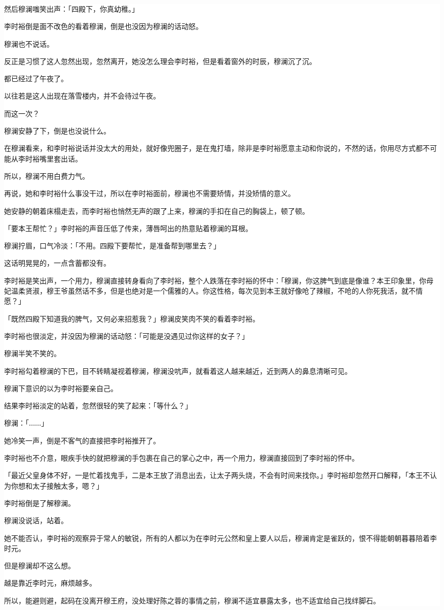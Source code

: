 然后穆澜嗤笑出声：「四殿下，你真幼稚。」

李时裕倒是面不改色的看着穆澜，倒是也没因为穆澜的话动怒。

穆澜也不说话。

反正是习惯了这人忽然出现，忽然离开，她没怎么理会李时裕，但是看着窗外的时辰，穆澜沉了沉。

都已经过了午夜了。

以往若是这人出现在落雪楼内，并不会待过午夜。

而这一次？

穆澜安静了下，倒是也没说什么。

在穆澜看来，和李时裕说话并没太大的用处，就好像兜圈子，是在鬼打墙，除非是李时裕愿意主动和你说的，不然的话，你用尽方式都不可能从李时裕嘴里套出话。

所以，穆澜不用白费力气。

再说，她和李时裕什么事没干过，所以在李时裕面前，穆澜也不需要矫情，并没矫情的意义。

她安静的朝着床榻走去，而李时裕也悄然无声的跟了上来，穆澜的手扣在自己的胸袋上，顿了顿。

「要本王帮忙？」李时裕的声音压低了传来，薄唇呵出的热意贴着穆澜的耳根。

穆澜拧眉，口气冷淡：「不用。四殿下要帮忙，是准备帮到哪里去？」

这话明晃晃的，一点含蓄都没有。

李时裕是笑出声，一个用力，穆澜直接转身看向了李时裕，整个人跌落在李时裕的怀中：「穆澜，你这脾气到底是像谁？本王印象里，你母妃温柔贤淑，穆王爷虽然话不多，但是也绝对是一个儒雅的人。你这性格，每次见到本王就好像呛了辣椒，不呛的人你死我活，就不情愿？」

「既然四殿下知道我的脾气，又何必来招惹我？」穆澜皮笑肉不笑的看着李时裕。

李时裕也很淡定，并没因为穆澜的话动怒：「可能是没遇见过你这样的女子？」

穆澜半笑不笑的。

李时裕勾着穆澜的下巴，目不转睛凝视着穆澜，穆澜没吭声，就看着这人越来越近，近到两人的鼻息清晰可见。

穆澜下意识的以为李时裕要亲自己。

结果李时裕淡定的站着，忽然很轻的笑了起来：「等什么？」

穆澜：「……」

她冷笑一声，倒是不客气的直接把李时裕推开了。

李时裕也不介意，眼疾手快的就把穆澜的手包裹在自己的掌心之中，再一个用力，穆澜直接回到了李时裕的怀中。

「最近父皇身体不好，一是忙着找鬼手，二是本王放了消息出去，让太子两头烧，不会有时间来找你。」李时裕却忽然开口解释，「本王不认为你想和太子接触太多，嗯？」

李时裕倒是了解穆澜。

穆澜没说话，站着。

她不能否认，李时裕的观察异于常人的敏锐，所有的人都以为在李时元公然和皇上要人以后，穆澜肯定是雀跃的，恨不得能朝朝暮暮陪着李时元。

但是穆澜却不这么想。

越是靠近李时元，麻烦越多。

所以，能避则避，起码在没离开穆王府，没处理好陈之蓉的事情之前，穆澜不适宜暴露太多，也不适宜给自己找绊脚石。
